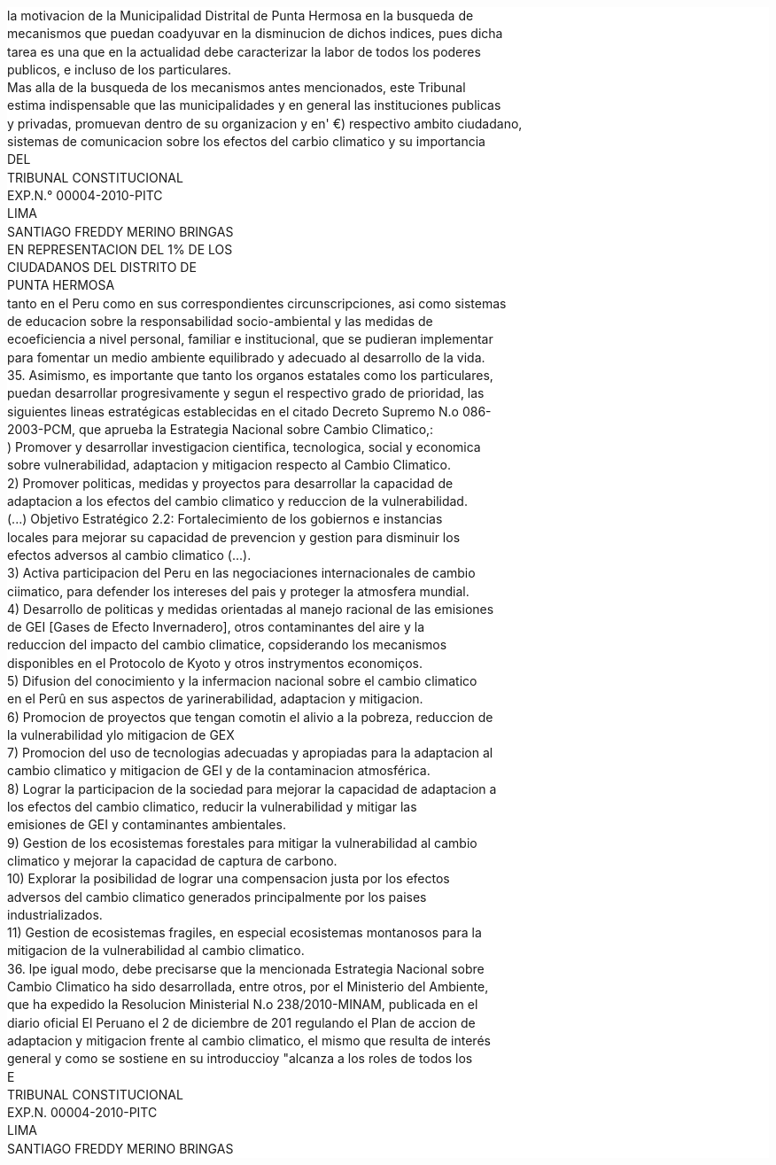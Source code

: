 la motivacion de la Municipalidad Distrital de Punta Hermosa en la busqueda de  
mecanismos que puedan coadyuvar en la disminucion de dichos indices, pues dicha  
tarea es una que en la actualidad debe caracterizar la labor de todos los poderes  
publicos, e incluso de los particulares.  
Mas alla de la busqueda de los mecanismos antes mencionados, este Tribunal  
estima indispensable que las municipalidades y en general las instituciones publicas  
y privadas, promuevan dentro de su organizacion y en' €) respectivo ambito ciudadano,  
sistemas de comunicacion sobre los efectos del carbio climatico y su importancia  
DEL  
TRIBUNAL CONSTITUCIONAL  
EXP.N.° 00004-2010-PITC  
LIMA  
SANTIAGO FREDDY MERINO BRINGAS  
EN REPRESENTACION DEL 1% DE LOS  
CIUDADANOS DEL DISTRITO DE  
PUNTA HERMOSA  
tanto en el Peru como en sus correspondientes circunscripciones, asi como sistemas  
de educacion sobre la responsabilidad socio-ambiental y las medidas de  
ecoeficiencia a nivel personal, familiar e institucional, que se pudieran implementar  
para fomentar un medio ambiente equilibrado y adecuado al desarrollo de la vida.  
35. Asimismo, es importante que tanto los organos estatales como los particulares,  
puedan desarrollar progresivamente y segun el respectivo grado de prioridad, las  
siguientes lineas estratégicas establecidas en el citado Decreto Supremo N.o 086-  
2003-PCM, que aprueba la Estrategia Nacional sobre Cambio Climatico,:  
) Promover y desarrollar investigacion cientifica, tecnologica, social y economica  
sobre vulnerabilidad, adaptacion y mitigacion respecto al Cambio Climatico.  
2) Promover politicas, medidas y proyectos para desarrollar la capacidad de  
adaptacion a los efectos del cambio climatico y reduccion de la vulnerabilidad.  
(...) Objetivo Estratégico 2.2: Fortalecimiento de los gobiernos e instancias  
locales para mejorar su capacidad de prevencion y gestion para disminuir los  
efectos adversos al cambio climatico (...).  
3) Activa participacion del Peru en las negociaciones internacionales de cambio  
ciimatico, para defender los intereses del pais y proteger la atmosfera mundial.  
4) Desarrollo de politicas y medidas orientadas al manejo racional de las emisiones  
de GEI [Gases de Efecto Invernadero], otros contaminantes del aire y la  
reduccion del impacto del cambio climatice, copsiderando los mecanismos  
disponibles en el Protocolo de Kyoto y otros instrymentos economiços.  
5) Difusion del conocimiento y la infermacion nacional sobre el cambio climatico  
en el Perû en sus aspectos de yarinerabilidad, adaptacion y mitigacion.  
6) Promocion de proyectos que tengan comotin el alivio a la pobreza, reduccion de  
la vulnerabilidad ylo mitigacion de GEX  
7) Promocion del uso de tecnologias adecuadas y apropiadas para la adaptacion al  
cambio climatico y mitigacion de GEI y de la contaminacion atmosférica.  
8) Lograr la participacion de la sociedad para mejorar la capacidad de adaptacion a  
los efectos del cambio climatico, reducir la vulnerabilidad y mitigar las  
emisiones de GEI y contaminantes ambientales.  
9) Gestion de los ecosistemas forestales para mitigar la vulnerabilidad al cambio  
climatico y mejorar la capacidad de captura de carbono.  
10) Explorar la posibilidad de lograr una compensacion justa por los efectos  
adversos del cambio climatico generados principalmente por los paises  
industrializados.  
11) Gestion de ecosistemas fragiles, en especial ecosistemas montanosos para la  
mitigacion de la vulnerabilidad al cambio climatico.  
36. lpe igual modo, debe precisarse que la mencionada Estrategia Nacional sobre  
Cambio Climatico ha sido desarrollada, entre otros, por el Ministerio del Ambiente,  
que ha expedido la Resolucion Ministerial N.o 238/2010-MINAM, publicada en el  
diario oficial El Peruano el 2 de diciembre de 201 regulando el Plan de accion de  
adaptacion y mitigacion frente al cambio climatico, el mismo que resulta de interés  
general y como se sostiene en su introduccioy "alcanza a los roles de todos los  
E  
TRIBUNAL CONSTITUCIONAL  
EXP.N. 00004-2010-PITC  
LIMA  
SANTIAGO FREDDY MERINO BRINGAS  